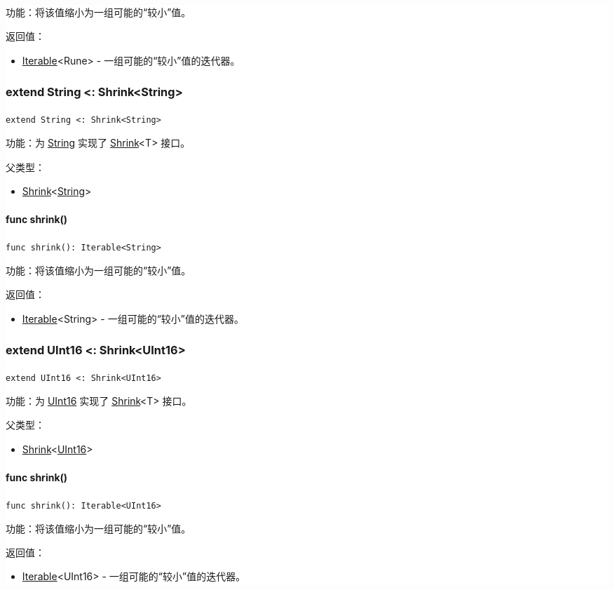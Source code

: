 功能：将该值缩小为一组可能的“较小”值。

返回值：

- [Iterable](../../core/core_package_api/core_package_interfaces.md#interface-iterablee)\<Rune> - 一组可能的“较小”值的迭代器。

### extend String <: Shrink\<String>

```cangjie
extend String <: Shrink<String>
```

功能：为 [String](../../core/core_package_api/core_package_structs.md#struct-string) 实现了 [Shrink](#interface-shrinkt)\<T> 接口。

父类型：

- [Shrink](#interface-shrinkt)\<[String](../../core/core_package_api/core_package_structs.md#struct-string)>

#### func shrink()

```cangjie
func shrink(): Iterable<String>
```

功能：将该值缩小为一组可能的“较小”值。

返回值：

- [Iterable](../../core/core_package_api/core_package_interfaces.md#interface-iterablee)\<String> - 一组可能的“较小”值的迭代器。

### extend UInt16 <: Shrink\<UInt16>

```cangjie
extend UInt16 <: Shrink<UInt16>
```

功能：为 [UInt16](../../core/core_package_api/core_package_intrinsics.md#uint16) 实现了 [Shrink](#interface-shrinkt)\<T> 接口。

父类型：

- [Shrink](#interface-shrinkt)\<[UInt16](../../core/core_package_api/core_package_intrinsics.md#uint16)>

#### func shrink()

```cangjie
func shrink(): Iterable<UInt16>
```

功能：将该值缩小为一组可能的“较小”值。

返回值：

- [Iterable](../../core/core_package_api/core_package_interfaces.md#interface-iterablee)\<UInt16> - 一组可能的“较小”值的迭代器。
